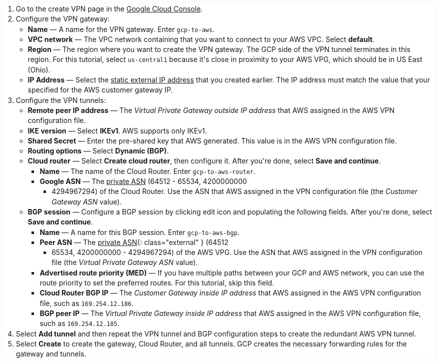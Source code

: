 1. Go to the create VPN page in the [Google Cloud
   Console](https://console.cloud.google.com/networking/vpn/add).
1. Configure the VPN gateway:
    * **Name** &mdash; A name for the VPN gateway. Enter `gcp-to-aws`.
    * **VPC network** &mdash; The VPC network containing that you want to
      connect to your AWS VPC. Select **default**.
    * **Region**  &mdash; The region where you want to create the VPN gateway.
      The GCP side of the VPN tunnel terminates in this region. For this
      tutorial, select `us-central1` because it's close in proximity to your AWS
      VPG, which should be in US East (Ohio).
    * **IP Address** &mdash; Select the [static external IP
      address](/compute/docs/ip-addresses#reservedaddress) that you created
      earlier. The IP address must match the value that your specified for the
      AWS customer gateway IP.
1. Configure the VPN tunnels:
    * **Remote peer IP address** &mdash; The *Virtual Private Gateway outside IP
      address* that AWS assigned in the AWS VPN configuration file.
    * **IKE version** &mdash; Select **IKEv1**. AWS supports only IKEv1.
    * **Shared Secret** &mdash; Enter the pre-shared key that AWS generated.
      This value is in the AWS VPN configuration file.
    * **Routing options** &mdash; Select **Dynamic (BGP)**.
    * **Cloud router** &mdash; Select **Create cloud router**, then configure
      it. After you're done, select **Save and continue**.
        * **Name** &mdash; The name of the Cloud Router. Enter
          `gcp-to-aws-router`.
        * **Google ASN** &mdash; The [private
          ASN](https://tools.ietf.org/html/rfc6996) (64512 - 65534, 4200000000
          - 4294967294) of the Cloud Router. Use the ASN that AWS assigned in
          the VPN configuration file (the *Customer Gateway ASN* value).
    * **BGP session** &mdash; Configure a BGP session by clicking edit icon and
      populating the following fields. After you're done, select **Save and
      continue**.
        * **Name** &mdash; A name for this BGP session. Enter `gcp-to-aws-bgp`.
        * **Peer ASN** &mdash; The [private
          ASN](https://tools.ietf.org/html/rfc6996){: class="external" } (64512
          - 65534, 4200000000 - 4294967294) of the AWS VPG. Use the ASN that AWS
            assigned in the VPN configuration file (the *Virtual Private
            Gateway ASN* value).
        * **Advertised route priority (MED)** &mdash; If you have multiple paths
          between your GCP and AWS network, you can use the route priority to
          set the preferred routes. For this tutorial, skip this field.
        * **Cloud Router BGP IP** &mdash; The *Customer Gateway inside IP
          address* that AWS assigned in the AWS VPN configuration file, such as
          `169.254.12.186`.
        * **BGP peer IP** &mdash; The *Virtual Private Gateway inside IP
          address* that AWS assigned in the AWS VPN configuration file, such as
          `169.254.12.185`.
1. Select **Add tunnel** and then repeat the VPN tunnel and BGP configuration
   steps to create the redundant AWS VPN tunnel.
1. Select **Create** to create the gateway, Cloud Router, and all tunnels. GCP
   creates the necessary forwarding rules for the gateway and tunnels.
